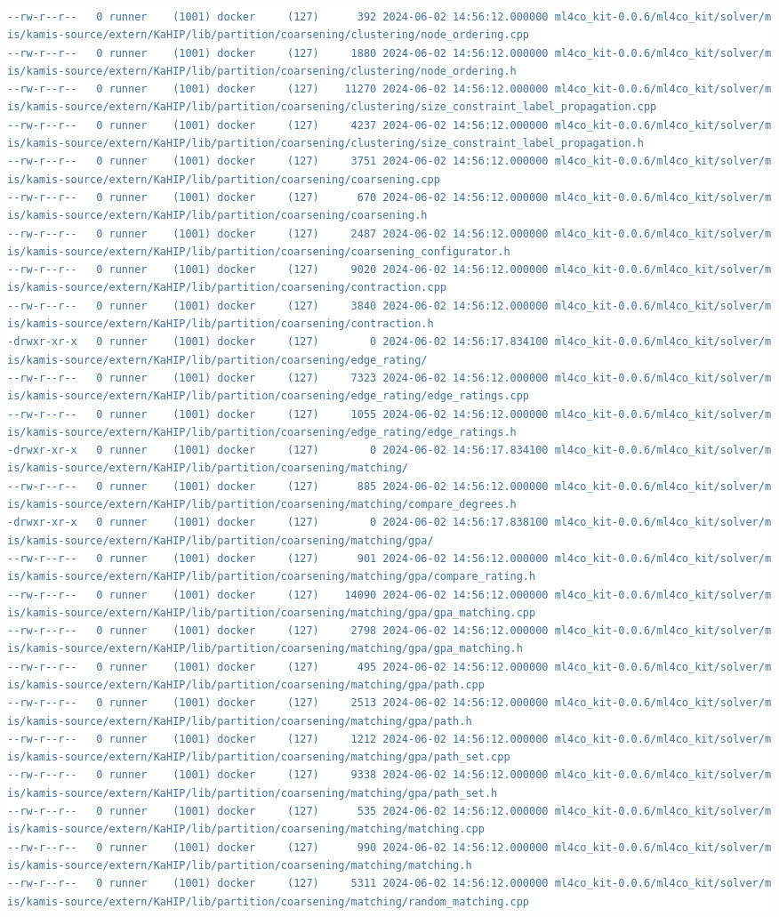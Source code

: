 ```diff
--rw-r--r--   0 runner    (1001) docker     (127)      392 2024-06-02 14:56:12.000000 ml4co_kit-0.0.6/ml4co_kit/solver/mis/kamis-source/extern/KaHIP/lib/partition/coarsening/clustering/node_ordering.cpp
--rw-r--r--   0 runner    (1001) docker     (127)     1880 2024-06-02 14:56:12.000000 ml4co_kit-0.0.6/ml4co_kit/solver/mis/kamis-source/extern/KaHIP/lib/partition/coarsening/clustering/node_ordering.h
--rw-r--r--   0 runner    (1001) docker     (127)    11270 2024-06-02 14:56:12.000000 ml4co_kit-0.0.6/ml4co_kit/solver/mis/kamis-source/extern/KaHIP/lib/partition/coarsening/clustering/size_constraint_label_propagation.cpp
--rw-r--r--   0 runner    (1001) docker     (127)     4237 2024-06-02 14:56:12.000000 ml4co_kit-0.0.6/ml4co_kit/solver/mis/kamis-source/extern/KaHIP/lib/partition/coarsening/clustering/size_constraint_label_propagation.h
--rw-r--r--   0 runner    (1001) docker     (127)     3751 2024-06-02 14:56:12.000000 ml4co_kit-0.0.6/ml4co_kit/solver/mis/kamis-source/extern/KaHIP/lib/partition/coarsening/coarsening.cpp
--rw-r--r--   0 runner    (1001) docker     (127)      670 2024-06-02 14:56:12.000000 ml4co_kit-0.0.6/ml4co_kit/solver/mis/kamis-source/extern/KaHIP/lib/partition/coarsening/coarsening.h
--rw-r--r--   0 runner    (1001) docker     (127)     2487 2024-06-02 14:56:12.000000 ml4co_kit-0.0.6/ml4co_kit/solver/mis/kamis-source/extern/KaHIP/lib/partition/coarsening/coarsening_configurator.h
--rw-r--r--   0 runner    (1001) docker     (127)     9020 2024-06-02 14:56:12.000000 ml4co_kit-0.0.6/ml4co_kit/solver/mis/kamis-source/extern/KaHIP/lib/partition/coarsening/contraction.cpp
--rw-r--r--   0 runner    (1001) docker     (127)     3840 2024-06-02 14:56:12.000000 ml4co_kit-0.0.6/ml4co_kit/solver/mis/kamis-source/extern/KaHIP/lib/partition/coarsening/contraction.h
-drwxr-xr-x   0 runner    (1001) docker     (127)        0 2024-06-02 14:56:17.834100 ml4co_kit-0.0.6/ml4co_kit/solver/mis/kamis-source/extern/KaHIP/lib/partition/coarsening/edge_rating/
--rw-r--r--   0 runner    (1001) docker     (127)     7323 2024-06-02 14:56:12.000000 ml4co_kit-0.0.6/ml4co_kit/solver/mis/kamis-source/extern/KaHIP/lib/partition/coarsening/edge_rating/edge_ratings.cpp
--rw-r--r--   0 runner    (1001) docker     (127)     1055 2024-06-02 14:56:12.000000 ml4co_kit-0.0.6/ml4co_kit/solver/mis/kamis-source/extern/KaHIP/lib/partition/coarsening/edge_rating/edge_ratings.h
-drwxr-xr-x   0 runner    (1001) docker     (127)        0 2024-06-02 14:56:17.834100 ml4co_kit-0.0.6/ml4co_kit/solver/mis/kamis-source/extern/KaHIP/lib/partition/coarsening/matching/
--rw-r--r--   0 runner    (1001) docker     (127)      885 2024-06-02 14:56:12.000000 ml4co_kit-0.0.6/ml4co_kit/solver/mis/kamis-source/extern/KaHIP/lib/partition/coarsening/matching/compare_degrees.h
-drwxr-xr-x   0 runner    (1001) docker     (127)        0 2024-06-02 14:56:17.838100 ml4co_kit-0.0.6/ml4co_kit/solver/mis/kamis-source/extern/KaHIP/lib/partition/coarsening/matching/gpa/
--rw-r--r--   0 runner    (1001) docker     (127)      901 2024-06-02 14:56:12.000000 ml4co_kit-0.0.6/ml4co_kit/solver/mis/kamis-source/extern/KaHIP/lib/partition/coarsening/matching/gpa/compare_rating.h
--rw-r--r--   0 runner    (1001) docker     (127)    14090 2024-06-02 14:56:12.000000 ml4co_kit-0.0.6/ml4co_kit/solver/mis/kamis-source/extern/KaHIP/lib/partition/coarsening/matching/gpa/gpa_matching.cpp
--rw-r--r--   0 runner    (1001) docker     (127)     2798 2024-06-02 14:56:12.000000 ml4co_kit-0.0.6/ml4co_kit/solver/mis/kamis-source/extern/KaHIP/lib/partition/coarsening/matching/gpa/gpa_matching.h
--rw-r--r--   0 runner    (1001) docker     (127)      495 2024-06-02 14:56:12.000000 ml4co_kit-0.0.6/ml4co_kit/solver/mis/kamis-source/extern/KaHIP/lib/partition/coarsening/matching/gpa/path.cpp
--rw-r--r--   0 runner    (1001) docker     (127)     2513 2024-06-02 14:56:12.000000 ml4co_kit-0.0.6/ml4co_kit/solver/mis/kamis-source/extern/KaHIP/lib/partition/coarsening/matching/gpa/path.h
--rw-r--r--   0 runner    (1001) docker     (127)     1212 2024-06-02 14:56:12.000000 ml4co_kit-0.0.6/ml4co_kit/solver/mis/kamis-source/extern/KaHIP/lib/partition/coarsening/matching/gpa/path_set.cpp
--rw-r--r--   0 runner    (1001) docker     (127)     9338 2024-06-02 14:56:12.000000 ml4co_kit-0.0.6/ml4co_kit/solver/mis/kamis-source/extern/KaHIP/lib/partition/coarsening/matching/gpa/path_set.h
--rw-r--r--   0 runner    (1001) docker     (127)      535 2024-06-02 14:56:12.000000 ml4co_kit-0.0.6/ml4co_kit/solver/mis/kamis-source/extern/KaHIP/lib/partition/coarsening/matching/matching.cpp
--rw-r--r--   0 runner    (1001) docker     (127)      990 2024-06-02 14:56:12.000000 ml4co_kit-0.0.6/ml4co_kit/solver/mis/kamis-source/extern/KaHIP/lib/partition/coarsening/matching/matching.h
--rw-r--r--   0 runner    (1001) docker     (127)     5311 2024-06-02 14:56:12.000000 ml4co_kit-0.0.6/ml4co_kit/solver/mis/kamis-source/extern/KaHIP/lib/partition/coarsening/matching/random_matching.cpp
```